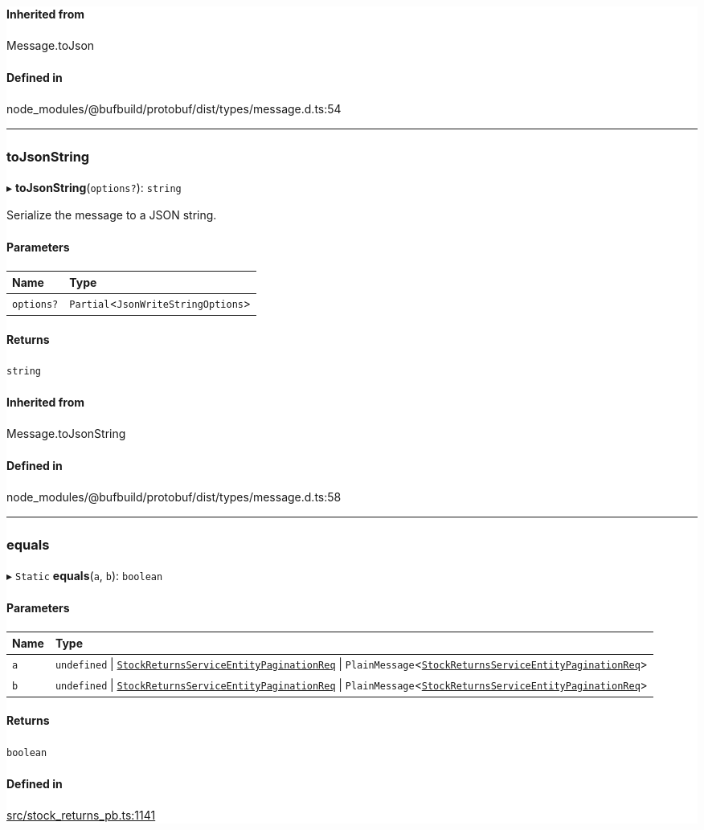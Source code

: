 #### Inherited from

Message.toJson

#### Defined in

node_modules/@bufbuild/protobuf/dist/types/message.d.ts:54

___

### toJsonString

▸ **toJsonString**(`options?`): `string`

Serialize the message to a JSON string.

#### Parameters

| Name | Type |
| :------ | :------ |
| `options?` | `Partial`<`JsonWriteStringOptions`\> |

#### Returns

`string`

#### Inherited from

Message.toJsonString

#### Defined in

node_modules/@bufbuild/protobuf/dist/types/message.d.ts:58

___

### equals

▸ `Static` **equals**(`a`, `b`): `boolean`

#### Parameters

| Name | Type |
| :------ | :------ |
| `a` | `undefined` \| [`StockReturnsServiceEntityPaginationReq`](StockReturnsServiceEntityPaginationReq.md) \| `PlainMessage`<[`StockReturnsServiceEntityPaginationReq`](StockReturnsServiceEntityPaginationReq.md)\> |
| `b` | `undefined` \| [`StockReturnsServiceEntityPaginationReq`](StockReturnsServiceEntityPaginationReq.md) \| `PlainMessage`<[`StockReturnsServiceEntityPaginationReq`](StockReturnsServiceEntityPaginationReq.md)\> |

#### Returns

`boolean`

#### Defined in

[src/stock_returns_pb.ts:1141](https://github.com/Unaxiom/genesis-ts-sdk/blob/a265138/src/stock_returns_pb.ts#L1141)
